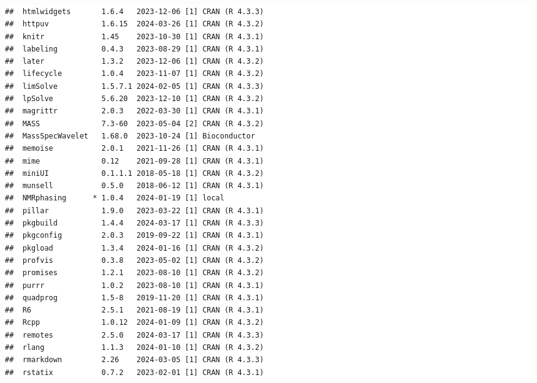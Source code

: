     ##  htmlwidgets       1.6.4   2023-12-06 [1] CRAN (R 4.3.3)
    ##  httpuv            1.6.15  2024-03-26 [1] CRAN (R 4.3.2)
    ##  knitr             1.45    2023-10-30 [1] CRAN (R 4.3.1)
    ##  labeling          0.4.3   2023-08-29 [1] CRAN (R 4.3.1)
    ##  later             1.3.2   2023-12-06 [1] CRAN (R 4.3.2)
    ##  lifecycle         1.0.4   2023-11-07 [1] CRAN (R 4.3.2)
    ##  limSolve          1.5.7.1 2024-02-05 [1] CRAN (R 4.3.3)
    ##  lpSolve           5.6.20  2023-12-10 [1] CRAN (R 4.3.2)
    ##  magrittr          2.0.3   2022-03-30 [1] CRAN (R 4.3.1)
    ##  MASS              7.3-60  2023-05-04 [2] CRAN (R 4.3.2)
    ##  MassSpecWavelet   1.68.0  2023-10-24 [1] Bioconductor
    ##  memoise           2.0.1   2021-11-26 [1] CRAN (R 4.3.1)
    ##  mime              0.12    2021-09-28 [1] CRAN (R 4.3.1)
    ##  miniUI            0.1.1.1 2018-05-18 [1] CRAN (R 4.3.2)
    ##  munsell           0.5.0   2018-06-12 [1] CRAN (R 4.3.1)
    ##  NMRphasing      * 1.0.4   2024-01-19 [1] local
    ##  pillar            1.9.0   2023-03-22 [1] CRAN (R 4.3.1)
    ##  pkgbuild          1.4.4   2024-03-17 [1] CRAN (R 4.3.3)
    ##  pkgconfig         2.0.3   2019-09-22 [1] CRAN (R 4.3.1)
    ##  pkgload           1.3.4   2024-01-16 [1] CRAN (R 4.3.2)
    ##  profvis           0.3.8   2023-05-02 [1] CRAN (R 4.3.2)
    ##  promises          1.2.1   2023-08-10 [1] CRAN (R 4.3.2)
    ##  purrr             1.0.2   2023-08-10 [1] CRAN (R 4.3.1)
    ##  quadprog          1.5-8   2019-11-20 [1] CRAN (R 4.3.1)
    ##  R6                2.5.1   2021-08-19 [1] CRAN (R 4.3.1)
    ##  Rcpp              1.0.12  2024-01-09 [1] CRAN (R 4.3.2)
    ##  remotes           2.5.0   2024-03-17 [1] CRAN (R 4.3.3)
    ##  rlang             1.1.3   2024-01-10 [1] CRAN (R 4.3.2)
    ##  rmarkdown         2.26    2024-03-05 [1] CRAN (R 4.3.3)
    ##  rstatix           0.7.2   2023-02-01 [1] CRAN (R 4.3.1)
